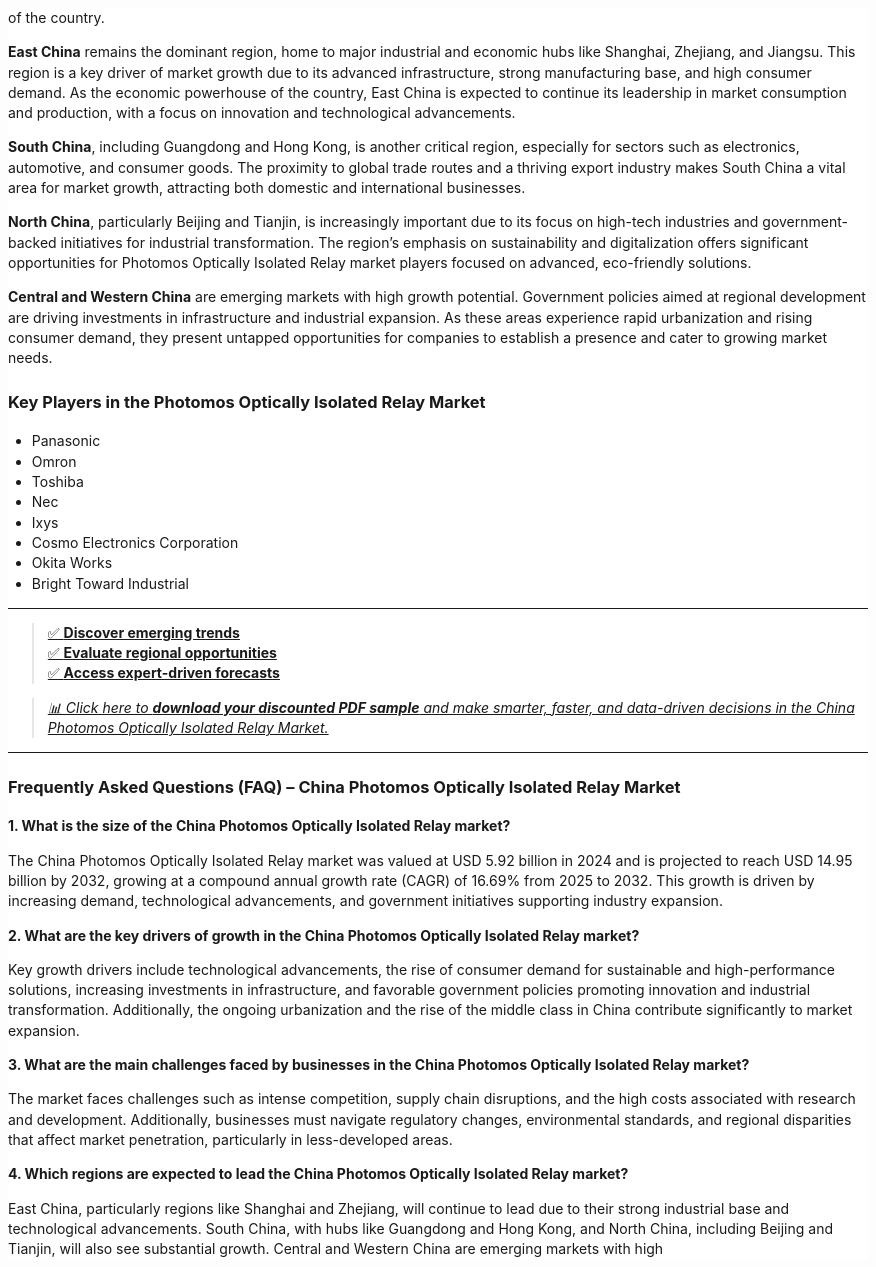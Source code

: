 of the country.</p><p class="" data-start="351" data-end="799"><strong data-start="351" data-end="365">East China</strong> remains the dominant region, home to major industrial and economic hubs like Shanghai, Zhejiang, and Jiangsu. This region is a key driver of market growth due to its advanced infrastructure, strong manufacturing base, and high consumer demand. As the economic powerhouse of the country, East China is expected to continue its leadership in market consumption and production, with a focus on innovation and technological advancements.</p><p class="" data-start="801" data-end="1129"><strong data-start="801" data-end="816">South China</strong>, including Guangdong and Hong Kong, is another critical region, especially for sectors such as electronics, automotive, and consumer goods. The proximity to global trade routes and a thriving export industry makes South China a vital area for market growth, attracting both domestic and international businesses.</p><p class="" data-start="1131" data-end="1474"><strong data-start="1131" data-end="1146">North China</strong>, particularly Beijing and Tianjin, is increasingly important due to its focus on high-tech industries and government-backed initiatives for industrial transformation. The region&rsquo;s emphasis on sustainability and digitalization offers significant opportunities for Photomos Optically Isolated Relay market players focused on advanced, eco-friendly solutions.</p><p class="" data-start="1476" data-end="1854"><strong data-start="1476" data-end="1505">Central and Western China</strong> are emerging markets with high growth potential. Government policies aimed at regional development are driving investments in infrastructure and industrial expansion. As these areas experience rapid urbanization and rising consumer demand, they present untapped opportunities for companies to establish a presence and cater to growing market needs.</p><p class="" data-start="1856" data-end="2046"><h3>Key Players in the Photomos Optically Isolated Relay Market </h3><ul><li>Panasonic</li><li>Omron</li><li>Toshiba</li><li>Nec</li><li>Ixys</li><li>Cosmo Electronics Corporation</li><li>Okita Works</li><li>Bright Toward Industrial</li></ul></p><hr /><blockquote><p><a href="https://www.marketresearchintellect.com/ask-for-discount/?rid=206701&amp;utm_source=Github-China&amp;utm_medium=041">✅ <strong data-start="617" data-end="645">Discover emerging trends</strong></a><br data-start="645" data-end="648" /><a href="https://www.marketresearchintellect.com/ask-for-discount/?rid=206701&amp;utm_source=Github-China&amp;utm_medium=041"> ✅ <strong data-start="650" data-end="685">Evaluate regional opportunities</strong></a><br data-start="685" data-end="688" /><a href="https://www.marketresearchintellect.com/ask-for-discount/?rid=206701&amp;utm_source=Github-China&amp;utm_medium=041"> ✅ <strong data-start="690" data-end="724">Access expert-driven forecasts</strong></a></p></blockquote><blockquote><p class="" data-start="728" data-end="864"><a href="https://www.marketresearchintellect.com/ask-for-discount/?rid=206701&amp;utm_source=Github-China&amp;utm_medium=041"><em>📊 Click&nbsp;here to <strong data-start="746" data-end="785">download your discounted PDF sample</strong> and make smarter, faster, and data-driven decisions in the China Photomos Optically Isolated Relay Market.</em></a></p></blockquote><hr /><h3 class="" data-start="169" data-end="229"><strong data-start="173" data-end="229">Frequently Asked Questions (FAQ) &ndash; China Photomos Optically Isolated Relay Market</strong></h3><p class="" data-start="231" data-end="601"><strong data-start="231" data-end="280">1. What is the size of the China Photomos Optically Isolated Relay market?</strong></p><p class="" data-start="231" data-end="601">The China Photomos Optically Isolated Relay market was valued at USD 5.92 billion in 2024 and is projected to reach USD 14.95 billion by 2032, growing at a compound annual growth rate (CAGR) of 16.69% from 2025 to 2032. This growth is driven by increasing demand, technological advancements, and government initiatives supporting industry expansion.</p><p class="" data-start="603" data-end="1058"><strong data-start="603" data-end="670">2. What are the key drivers of growth in the China Photomos Optically Isolated Relay market?</strong></p><p class="" data-start="603" data-end="1058">Key growth drivers include technological advancements, the rise of consumer demand for sustainable and high-performance solutions, increasing investments in infrastructure, and favorable government policies promoting innovation and industrial transformation. Additionally, the ongoing urbanization and the rise of the middle class in China contribute significantly to market expansion.</p><p class="" data-start="1060" data-end="1466"><strong data-start="1060" data-end="1141">3. What are the main challenges faced by businesses in the China Photomos Optically Isolated Relay market?</strong></p><p class="" data-start="1060" data-end="1466">The market faces challenges such as intense competition, supply chain disruptions, and the high costs associated with research and development. Additionally, businesses must navigate regulatory changes, environmental standards, and regional disparities that affect market penetration, particularly in less-developed areas.</p><p class="" data-start="1468" data-end="1949"><strong data-start="1468" data-end="1532">4. Which regions are expected to lead the China Photomos Optically Isolated Relay market?</strong></p><p class="" data-start="1468" data-end="1949">East China, particularly regions like Shanghai and Zhejiang, will continue to lead due to their strong industrial base and technological advancements. South China, with hubs like Guangdong and Hong Kong, and North China, including Beijing and Tianjin, will also see substantial growth. Central and Western China are emerging markets with high